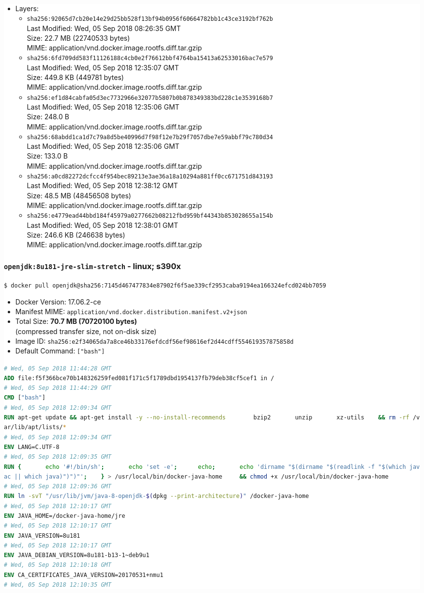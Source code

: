 -	Layers:
	-	`sha256:92065d7cb20e14e29d25bb528f13bf94b0956f60664782bb1c43ce3192bf762b`  
		Last Modified: Wed, 05 Sep 2018 08:26:35 GMT  
		Size: 22.7 MB (22740533 bytes)  
		MIME: application/vnd.docker.image.rootfs.diff.tar.gzip
	-	`sha256:6fd709dd583f11126188c4cb0e2f76612bbf4764ba15413a62533016bac7e579`  
		Last Modified: Wed, 05 Sep 2018 12:35:07 GMT  
		Size: 449.8 KB (449781 bytes)  
		MIME: application/vnd.docker.image.rootfs.diff.tar.gzip
	-	`sha256:ef1d84cabfa05d3ec7732966e32077b5807b0b878349383bd228c1e3539168b7`  
		Last Modified: Wed, 05 Sep 2018 12:35:06 GMT  
		Size: 248.0 B  
		MIME: application/vnd.docker.image.rootfs.diff.tar.gzip
	-	`sha256:68abdd1ca1d7c79a8d5be40996d7f98f12e7b29f7057dbe7e59abbf79c780d34`  
		Last Modified: Wed, 05 Sep 2018 12:35:06 GMT  
		Size: 133.0 B  
		MIME: application/vnd.docker.image.rootfs.diff.tar.gzip
	-	`sha256:a0cd82272dcfcc4f954bec89213e3ae36a18a10294a881ff0cc671751d843193`  
		Last Modified: Wed, 05 Sep 2018 12:38:12 GMT  
		Size: 48.5 MB (48456508 bytes)  
		MIME: application/vnd.docker.image.rootfs.diff.tar.gzip
	-	`sha256:e4779ead44bbd184f45979a0277662b08212fbd959bf44343b853028655a154b`  
		Last Modified: Wed, 05 Sep 2018 12:38:01 GMT  
		Size: 246.6 KB (246638 bytes)  
		MIME: application/vnd.docker.image.rootfs.diff.tar.gzip

### `openjdk:8u181-jre-slim-stretch` - linux; s390x

```console
$ docker pull openjdk@sha256:7145d467477834e87902f6f5ae339cf2953caba9194ea166324efcd024bb7059
```

-	Docker Version: 17.06.2-ce
-	Manifest MIME: `application/vnd.docker.distribution.manifest.v2+json`
-	Total Size: **70.7 MB (70720100 bytes)**  
	(compressed transfer size, not on-disk size)
-	Image ID: `sha256:e2f34065da7a8ce46b33176efdcdf56ef98616ef2d44cdff554619357875858d`
-	Default Command: `["bash"]`

```dockerfile
# Wed, 05 Sep 2018 11:44:28 GMT
ADD file:f5f366bce70b148326259fed081f171c5f1789dbd1954137fb79deb38cf5cef1 in / 
# Wed, 05 Sep 2018 11:44:29 GMT
CMD ["bash"]
# Wed, 05 Sep 2018 12:09:34 GMT
RUN apt-get update && apt-get install -y --no-install-recommends 		bzip2 		unzip 		xz-utils 	&& rm -rf /var/lib/apt/lists/*
# Wed, 05 Sep 2018 12:09:34 GMT
ENV LANG=C.UTF-8
# Wed, 05 Sep 2018 12:09:35 GMT
RUN { 		echo '#!/bin/sh'; 		echo 'set -e'; 		echo; 		echo 'dirname "$(dirname "$(readlink -f "$(which javac || which java)")")"'; 	} > /usr/local/bin/docker-java-home 	&& chmod +x /usr/local/bin/docker-java-home
# Wed, 05 Sep 2018 12:09:36 GMT
RUN ln -svT "/usr/lib/jvm/java-8-openjdk-$(dpkg --print-architecture)" /docker-java-home
# Wed, 05 Sep 2018 12:10:17 GMT
ENV JAVA_HOME=/docker-java-home/jre
# Wed, 05 Sep 2018 12:10:17 GMT
ENV JAVA_VERSION=8u181
# Wed, 05 Sep 2018 12:10:17 GMT
ENV JAVA_DEBIAN_VERSION=8u181-b13-1~deb9u1
# Wed, 05 Sep 2018 12:10:18 GMT
ENV CA_CERTIFICATES_JAVA_VERSION=20170531+nmu1
# Wed, 05 Sep 2018 12:10:35 GMT
```